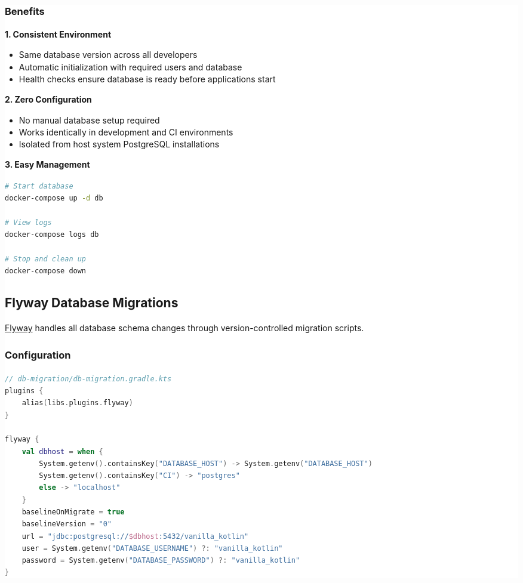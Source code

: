 ### Benefits

**1. Consistent Environment**

- Same database version across all developers
- Automatic initialization with required users and database
- Health checks ensure database is ready before applications start

**2. Zero Configuration**

- No manual database setup required
- Works identically in development and CI environments
- Isolated from host system PostgreSQL installations

**3. Easy Management**

```bash
# Start database
docker-compose up -d db

# View logs
docker-compose logs db

# Stop and clean up
docker-compose down
```

## Flyway Database Migrations

[Flyway](https://flywaydb.org/) handles all database schema changes through version-controlled migration scripts.

### Configuration

```kotlin
// db-migration/db-migration.gradle.kts
plugins {
    alias(libs.plugins.flyway)
}

flyway {
    val dbhost = when {
        System.getenv().containsKey("DATABASE_HOST") -> System.getenv("DATABASE_HOST")
        System.getenv().containsKey("CI") -> "postgres"
        else -> "localhost"
    }
    baselineOnMigrate = true
    baselineVersion = "0"
    url = "jdbc:postgresql://$dbhost:5432/vanilla_kotlin"
    user = System.getenv("DATABASE_USERNAME") ?: "vanilla_kotlin"
    password = System.getenv("DATABASE_PASSWORD") ?: "vanilla_kotlin"
}
```
